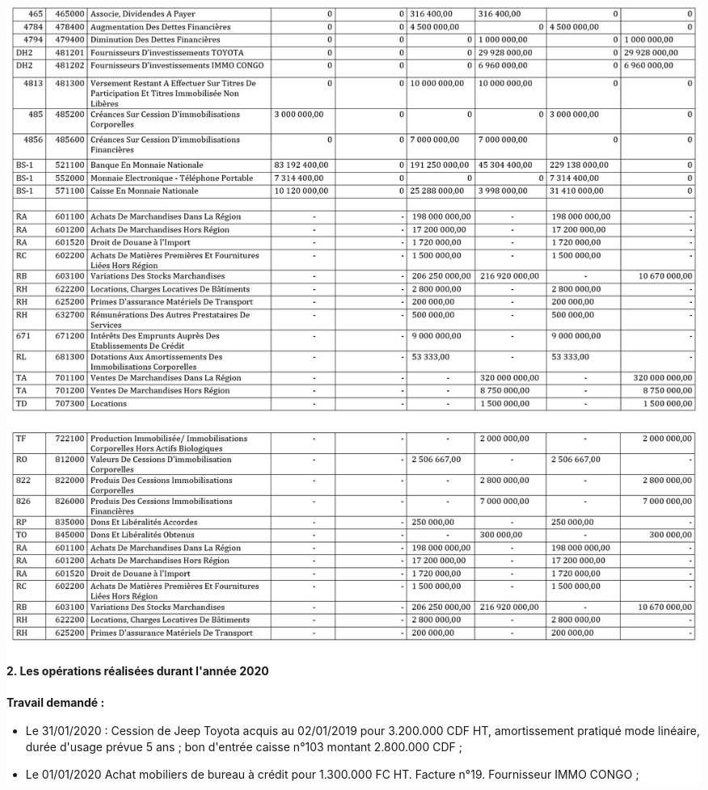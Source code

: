 ![balance 3](images/activity10b_3.jpg)

![balance 4](images/activity10b_4.jpg)


#### 2. Les opérations réalisées durant l'année 2020

**Travail demandé :**

-   Le 31/01/2020 : Cession de Jeep Toyota acquis au 02/01/2019 pour 3.200.000 CDF HT, amortissement pratiqué mode linéaire, durée d'usage prévue 5 ans ; bon d'entrée caisse n°103 montant 2.800.000 CDF ;

-   Le 01/01/2020 Achat mobiliers de bureau à crédit pour 1.300.000 FC HT. Facture n°19. Fournisseur IMMO CONGO ;
